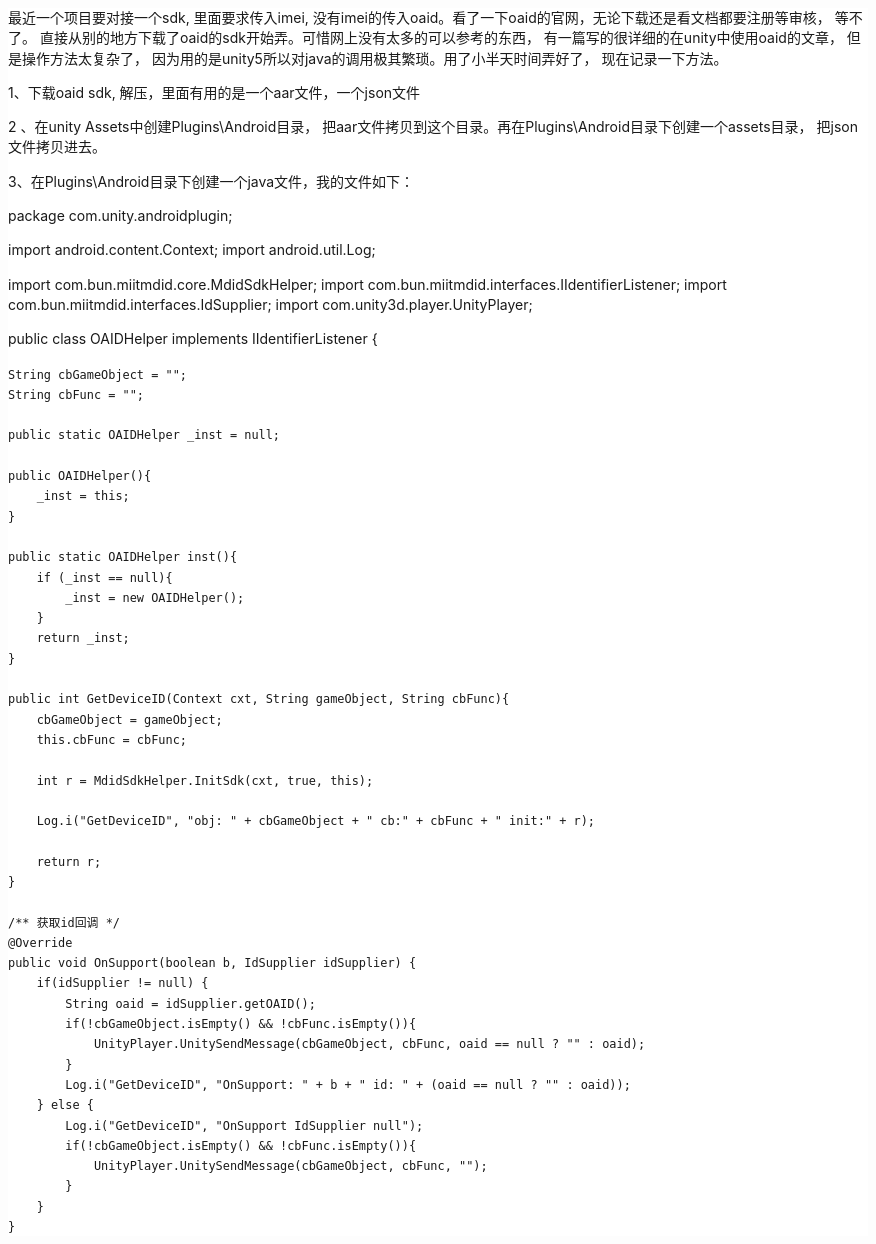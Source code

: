 最近一个项目要对接一个sdk, 里面要求传入imei, 没有imei的传入oaid。看了一下oaid的官网，无论下载还是看文档都要注册等审核， 等不了。 直接从别的地方下载了oaid的sdk开始弄。可惜网上没有太多的可以参考的东西， 有一篇写的很详细的在unity中使用oaid的文章， 但是操作方法太复杂了， 因为用的是unity5所以对java的调用极其繁琐。用了小半天时间弄好了， 现在记录一下方法。

1、下载oaid sdk, 解压，里面有用的是一个aar文件，一个json文件

2 、在unity Assets中创建Plugins\Android目录， 把aar文件拷贝到这个目录。再在Plugins\Android目录下创建一个assets目录， 把json文件拷贝进去。

3、在Plugins\Android目录下创建一个java文件，我的文件如下：

package com.unity.androidplugin;

import android.content.Context;
import android.util.Log;

import com.bun.miitmdid.core.MdidSdkHelper;
import com.bun.miitmdid.interfaces.IIdentifierListener;
import com.bun.miitmdid.interfaces.IdSupplier;
import com.unity3d.player.UnityPlayer;

public class OAIDHelper implements IIdentifierListener {

    String cbGameObject = "";
    String cbFunc = "";

    public static OAIDHelper _inst = null;

    public OAIDHelper(){
        _inst = this;
    }

    public static OAIDHelper inst(){
        if (_inst == null){
            _inst = new OAIDHelper();
        }
        return _inst;
    }

    public int GetDeviceID(Context cxt, String gameObject, String cbFunc){
        cbGameObject = gameObject;
        this.cbFunc = cbFunc;

        int r = MdidSdkHelper.InitSdk(cxt, true, this);

        Log.i("GetDeviceID", "obj: " + cbGameObject + " cb:" + cbFunc + " init:" + r);

        return r;
    }

    /** 获取id回调 */
    @Override
    public void OnSupport(boolean b, IdSupplier idSupplier) {
        if(idSupplier != null) {
            String oaid = idSupplier.getOAID();
            if(!cbGameObject.isEmpty() && !cbFunc.isEmpty()){
                UnityPlayer.UnitySendMessage(cbGameObject, cbFunc, oaid == null ? "" : oaid);
            }
            Log.i("GetDeviceID", "OnSupport: " + b + " id: " + (oaid == null ? "" : oaid));
        } else {
            Log.i("GetDeviceID", "OnSupport IdSupplier null");
            if(!cbGameObject.isEmpty() && !cbFunc.isEmpty()){
                UnityPlayer.UnitySendMessage(cbGameObject, cbFunc, "");
            }
        }
    }
